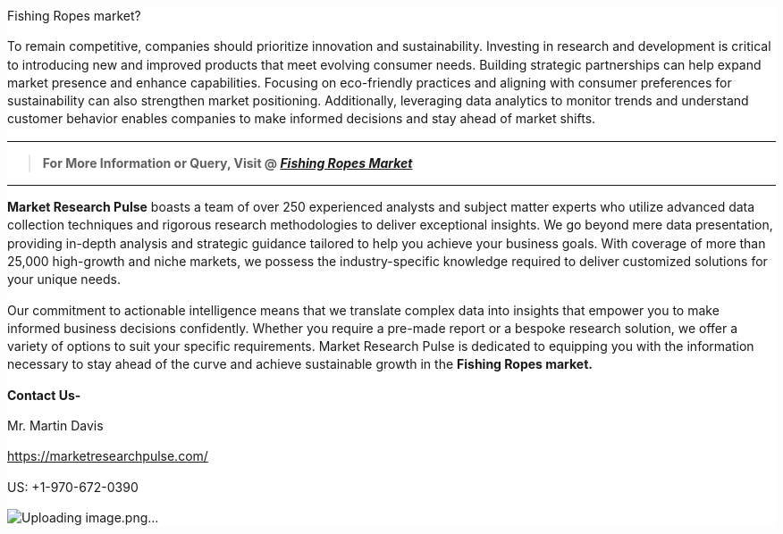 Fishing Ropes market?</strong></p><p>To remain competitive, companies should prioritize innovation and sustainability. Investing in research and development is critical to introducing new and improved products that meet evolving consumer needs. Building strategic partnerships can help expand market presence and enhance capabilities. Focusing on eco-friendly practices and aligning with consumer preferences for sustainability can also strengthen market positioning. Additionally, leveraging data analytics to monitor trends and understand customer behavior enables companies to make informed decisions and stay ahead of market shifts.</p><hr /><blockquote><p><strong>For More Information or Query, Visit @&nbsp;<em><a href="https://marketresearchpulse.com/report/42724/fishing-ropes-market?utm_source=Linkedin&utm_medium=027">Fishing Ropes Market</a></em></strong></p></blockquote><hr /><p><strong>Market Research Pulse</strong> boasts a team of over 250 experienced analysts and subject matter experts who utilize advanced data collection techniques and rigorous research methodologies to deliver exceptional insights. We go beyond mere data presentation, providing in-depth analysis and strategic guidance tailored to help you achieve your business goals. With coverage of more than 25,000 high-growth and niche markets, we possess the industry-specific knowledge required to deliver customized solutions for your unique needs.</p><p>Our commitment to actionable intelligence means that we translate complex data into insights that empower you to make informed business decisions confidently. Whether you require a pre-made report or a bespoke research solution, we offer a variety of options to suit your specific requirements. Market Research Pulse is dedicated to equipping you with the information necessary to stay ahead of the curve and achieve sustainable growth in the <strong>Fishing Ropes market.</strong></p><p><strong>Contact Us-</strong></p><p>Mr. Martin Davis</p><p>https://marketresearchpulse.com/</p><p>US: +1-970-672-0390</p>
![Uploading image.png…]()
